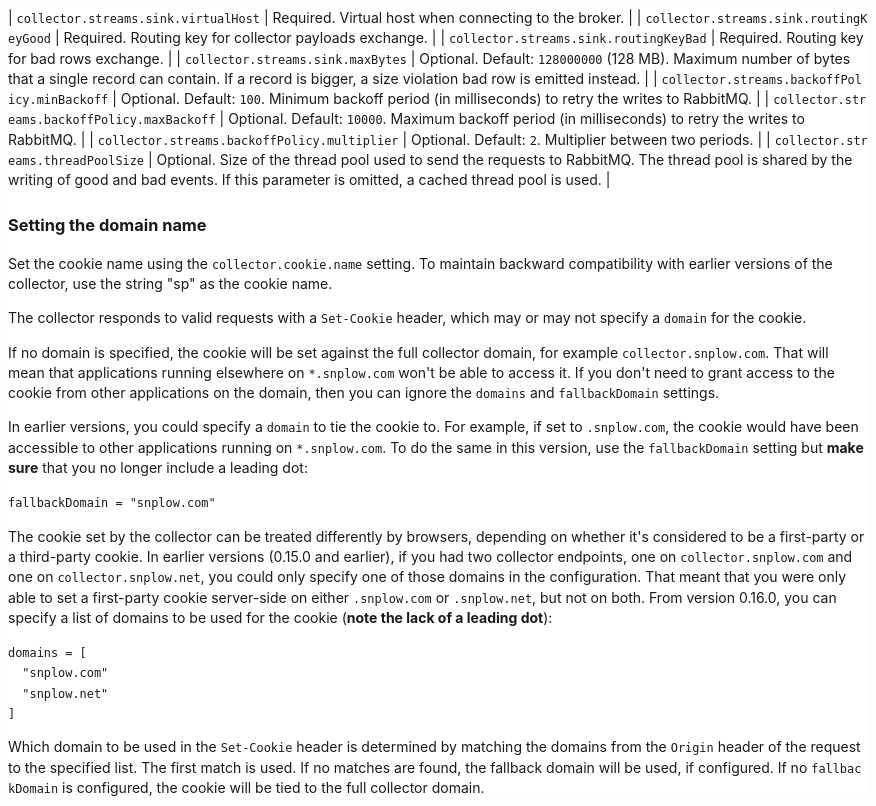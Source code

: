 | `collector.streams.sink.virtualHost`         | Required. Virtual host when connecting to the broker.                                                                                                                                                 |
| `collector.streams.sink.routingKeyGood`      | Required. Routing key for collector payloads exchange.                                                                                                                                                |
| `collector.streams.sink.routingKeyBad`       | Required. Routing key for bad rows exchange.                                                                                                                                                          |
| `collector.streams.sink.maxBytes`            | Optional. Default: `128000000` (128 MB). Maximum number of bytes that a single record can contain. If a record is bigger, a size violation bad row is emitted instead.                                |
| `collector.streams.backoffPolicy.minBackoff` | Optional. Default: `100`. Minimum backoff period (in milliseconds) to retry the writes to RabbitMQ.                                                                                                   |
| `collector.streams.backoffPolicy.maxBackoff` | Optional. Default: `10000`. Maximum backoff period (in milliseconds) to retry the writes to RabbitMQ.                                                                                                 |
| `collector.streams.backoffPolicy.multiplier` | Optional. Default: `2`. Multiplier between two periods.                                                                                                                                               |
| `collector.streams.threadPoolSize`           | Optional. Size of the thread pool used to send the requests to RabbitMQ. The thread pool is shared by the writing of good and bad events. If this parameter is omitted, a cached thread pool is used. |

### Setting the domain name

Set the cookie name using the `collector.cookie.name` setting. To maintain backward compatibility with earlier versions of the collector, use the string "sp" as the cookie name.

The collector responds to valid requests with a `Set-Cookie` header, which may or may not specify a `domain` for the cookie.

If no domain is specified, the cookie will be set against the full collector domain, for example `collector.snplow.com`. That will mean that applications running elsewhere on `*.snplow.com` won't be able to access it. If you don't need to grant access to the cookie from other applications on the domain, then you can ignore the `domains` and `fallbackDomain` settings.

In earlier versions, you could specify a `domain` to tie the cookie to. For example, if set to `.snplow.com`, the cookie would have been accessible to other applications running on `*.snplow.com`. To do the same in this version, use the `fallbackDomain` setting but **make sure** that you no longer include a leading dot:

```properties
fallbackDomain = "snplow.com"
```

The cookie set by the collector can be treated differently by browsers, depending on whether it's considered to be a first-party or a third-party cookie. In earlier versions (0.15.0 and earlier), if you had two collector endpoints, one on `collector.snplow.com` and one on `collector.snplow.net`, you could only specify one of those domains in the configuration. That meant that you were only able to set a first-party cookie server-side on either `.snplow.com` or `.snplow.net`, but not on both. From version 0.16.0, you can specify a list of domains to be used for the cookie (**note the lack of a leading dot**):

```properties
domains = [
  "snplow.com"
  "snplow.net"
]
```

Which domain to be used in the `Set-Cookie` header is determined by matching the domains from the `Origin` header of the request to the specified list. The first match is used. If no matches are found, the fallback domain will be used, if configured. If no `fallbackDomain` is configured, the cookie will be tied to the full collector domain.
